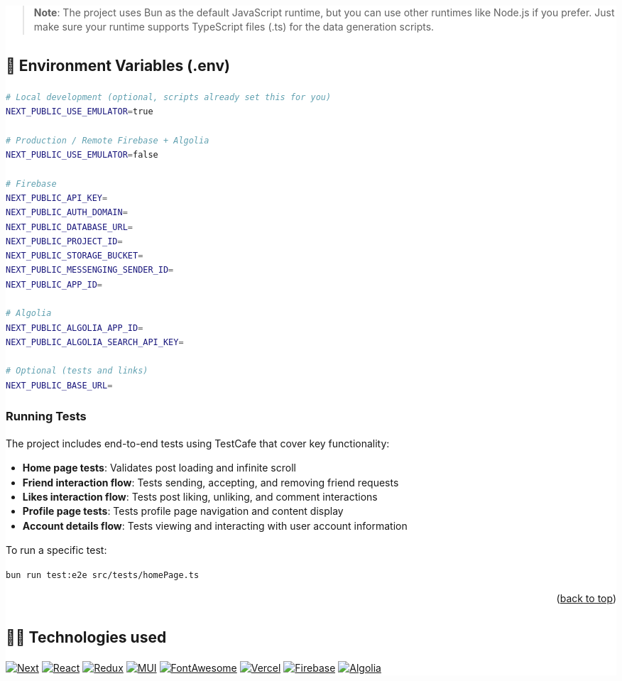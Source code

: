 > **Note**: The project uses Bun as the default JavaScript runtime, but you can use other runtimes like Node.js if you prefer. Just make sure your runtime supports TypeScript files (.ts) for the data generation scripts.

## :key: Environment Variables (.env)

```bash
# Local development (optional, scripts already set this for you)
NEXT_PUBLIC_USE_EMULATOR=true

# Production / Remote Firebase + Algolia
NEXT_PUBLIC_USE_EMULATOR=false

# Firebase
NEXT_PUBLIC_API_KEY=
NEXT_PUBLIC_AUTH_DOMAIN=
NEXT_PUBLIC_DATABASE_URL=
NEXT_PUBLIC_PROJECT_ID=
NEXT_PUBLIC_STORAGE_BUCKET=
NEXT_PUBLIC_MESSENGING_SENDER_ID=
NEXT_PUBLIC_APP_ID=

# Algolia
NEXT_PUBLIC_ALGOLIA_APP_ID=
NEXT_PUBLIC_ALGOLIA_SEARCH_API_KEY=

# Optional (tests and links)
NEXT_PUBLIC_BASE_URL=
```

### Running Tests

The project includes end-to-end tests using TestCafe that cover key functionality:

- **Home page tests**: Validates post loading and infinite scroll
- **Friend interaction flow**: Tests sending, accepting, and removing friend requests
- **Likes interaction flow**: Tests post liking, unliking, and comment interactions
- **Profile page tests**: Tests profile page navigation and content display
- **Account details flow**: Tests viewing and interacting with user account information

To run a specific test:

```bash
bun run test:e2e src/tests/homePage.ts
```

<p align="right">(<a href="#readme-top">back to top</a>)</p>

## :technologist: Technologies used

[![Next][Next.js]][Next-url]
[![React][React.js]][React-url]
[![Redux][Redux.js]][Redux-url]
[![MUI][MaterialUI]][MaterialUI-url]
[![FontAwesome][FontAwesome]][FontAwesome-url]
[![Vercel][Vercel]][Vercel-url]
[![Firebase][Firebase]][Firebase-url]
[![Algolia][Algolia]][Algolia-url]


[Next.js]: https://a11ybadges.com/badge?logo=nextdotjs
[Next-url]: https://nextjs.org/
[React.js]: https://a11ybadges.com/badge?logo=react
[React-url]: https://reactjs.org/
[Redux.js]: https://a11ybadges.com/badge?logo=redux
[Redux-url]: https://redux.js.org/
[MaterialUI]: https://a11ybadges.com/badge?logo=materialui
[MaterialUI-url]: https://mui.com/
[FontAwesome]: https://a11ybadges.com/badge?logo=fontawesome
[FontAwesome-url]: https://fontawesome.com/
[Firebase]: https://a11ybadges.com/badge?logo=firebase
[Firebase-url]: https://firebase.google.com/
[Algolia]: https://a11ybadges.com/badge?logo=algolia
[Algolia-url]: https://www.algolia.com/
[Vercel]: https://a11ybadges.com/badge?logo=vercel
[Vercel-url]: https://vercel.com